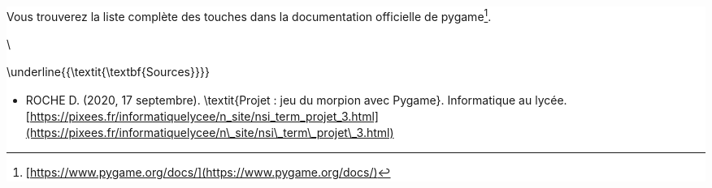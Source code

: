Vous trouverez la liste complète des touches dans la documentation officielle de pygame[^DocPygame].  

\   

\underline{{\textit{\textbf{Sources}}}}  

- ROCHE D. (2020, 17 septembre). \textit{Projet : jeu du morpion avec Pygame}. Informatique au lycée. [https://pixees.fr/informatiquelycee/n_site/nsi_term_projet_3.html](https://pixees.fr/informatiquelycee/n\_site/nsi\_term\_projet\_3.html)

[^DocPygame]: [https://www.pygame.org/docs/](https://www.pygame.org/docs/)